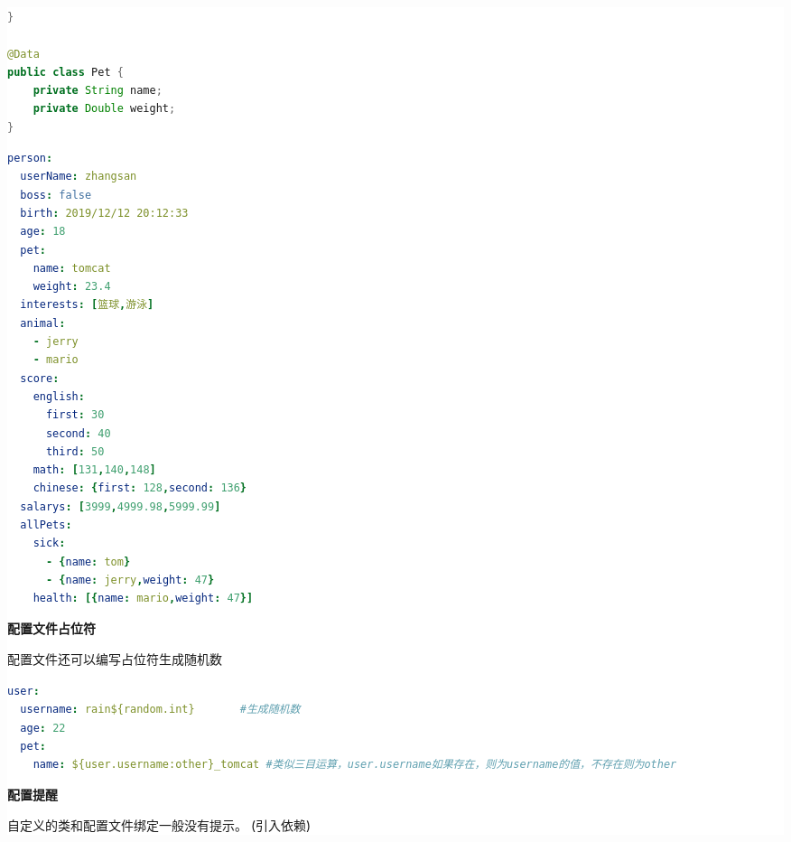 ````java
}

@Data
public class Pet {
    private String name;
    private Double weight;
}
````

````yaml
person:
  userName: zhangsan
  boss: false
  birth: 2019/12/12 20:12:33
  age: 18
  pet: 
    name: tomcat
    weight: 23.4
  interests: [篮球,游泳]
  animal: 
    - jerry
    - mario
  score:
    english: 
      first: 30
      second: 40
      third: 50
    math: [131,140,148]
    chinese: {first: 128,second: 136}
  salarys: [3999,4999.98,5999.99]
  allPets:
    sick:
      - {name: tom}
      - {name: jerry,weight: 47}
    health: [{name: mario,weight: 47}]
````



**配置文件占位符**

配置文件还可以编写占位符生成随机数

```yaml
user:
  username: rain${random.int}       #生成随机数
  age: 22
  pet:
    name: ${user.username:other}_tomcat #类似三目运算，user.username如果存在，则为username的值，不存在则为other
```



**配置提醒**

自定义的类和配置文件绑定一般没有提示。 (引入依赖)
